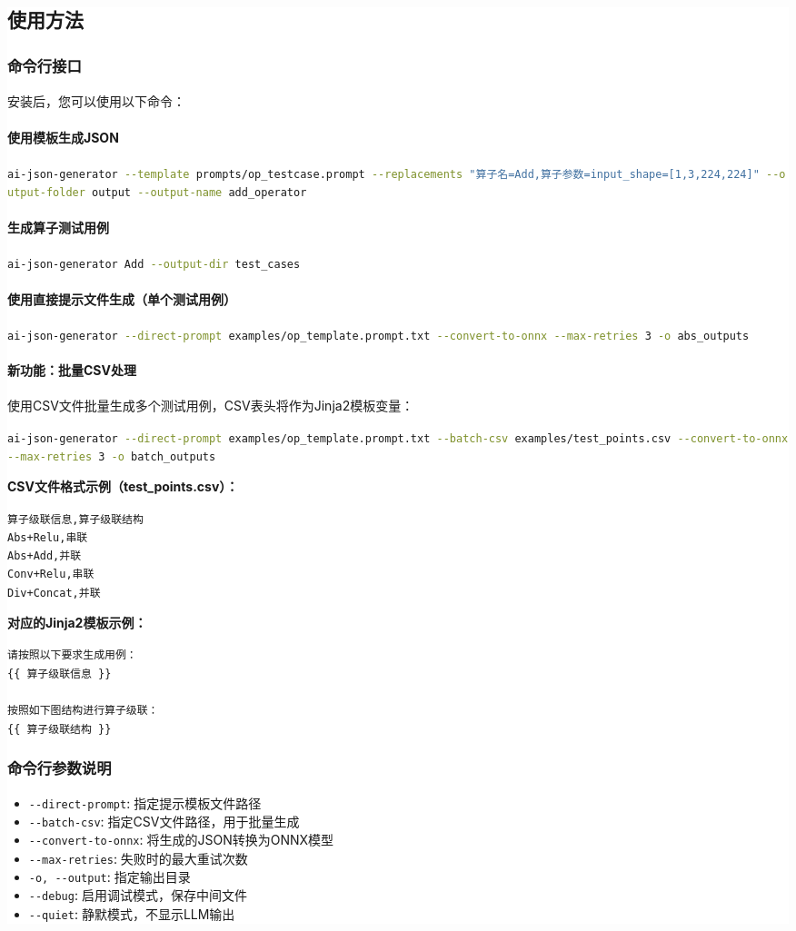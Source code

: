 ## 使用方法

### 命令行接口

安装后，您可以使用以下命令：

#### 使用模板生成JSON

```bash
ai-json-generator --template prompts/op_testcase.prompt --replacements "算子名=Add,算子参数=input_shape=[1,3,224,224]" --output-folder output --output-name add_operator
```

#### 生成算子测试用例

```bash
ai-json-generator Add --output-dir test_cases
```

#### 使用直接提示文件生成（单个测试用例）

```bash
ai-json-generator --direct-prompt examples/op_template.prompt.txt --convert-to-onnx --max-retries 3 -o abs_outputs
```

#### **新功能：批量CSV处理**

使用CSV文件批量生成多个测试用例，CSV表头将作为Jinja2模板变量：

```bash
ai-json-generator --direct-prompt examples/op_template.prompt.txt --batch-csv examples/test_points.csv --convert-to-onnx --max-retries 3 -o batch_outputs
```

**CSV文件格式示例（test_points.csv）：**
```csv
算子级联信息,算子级联结构
Abs+Relu,串联
Abs+Add,并联
Conv+Relu,串联
Div+Concat,并联
```

**对应的Jinja2模板示例：**
```
请按照以下要求生成用例：
{{ 算子级联信息 }}

按照如下图结构进行算子级联：
{{ 算子级联结构 }}
```

### 命令行参数说明

- `--direct-prompt`: 指定提示模板文件路径
- `--batch-csv`: 指定CSV文件路径，用于批量生成
- `--convert-to-onnx`: 将生成的JSON转换为ONNX模型
- `--max-retries`: 失败时的最大重试次数
- `-o, --output`: 指定输出目录
- `--debug`: 启用调试模式，保存中间文件
- `--quiet`: 静默模式，不显示LLM输出
